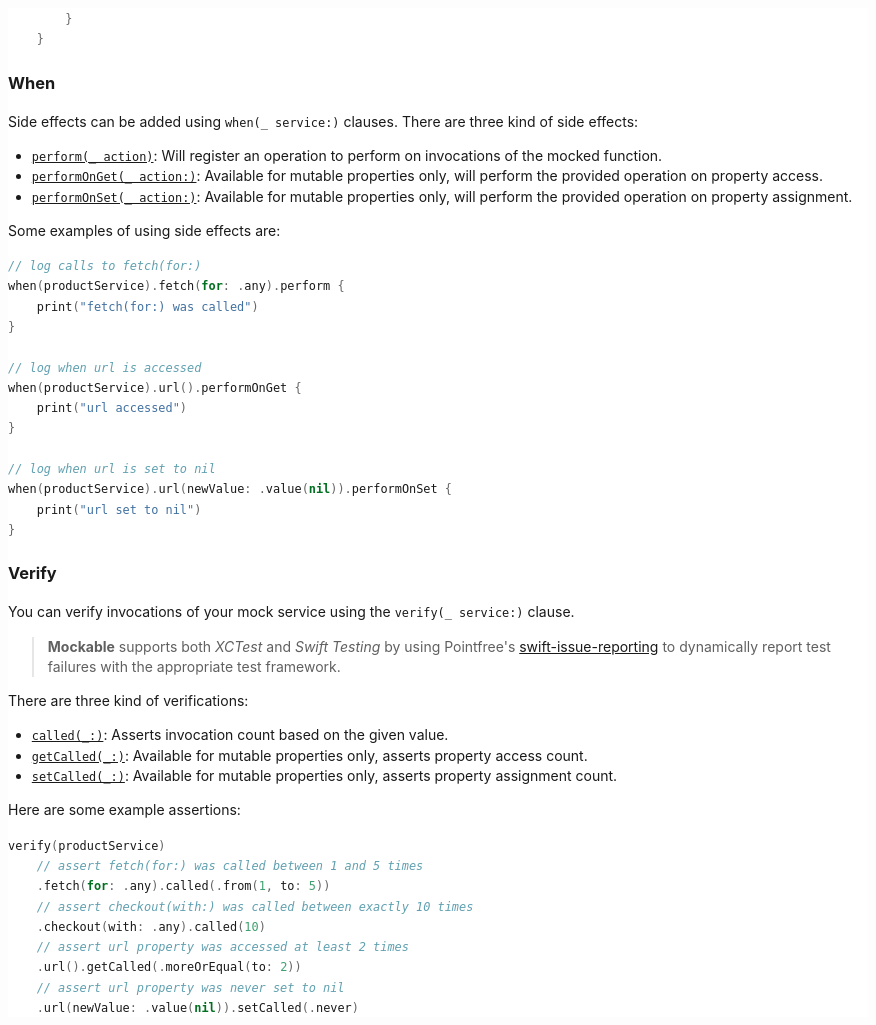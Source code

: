 ```swift
        }
    }
```

### When

Side effects can be added using `when(_ service:)` clauses. There are three kind of side effects:
* [`perform(_ action)`](https://kolos65.github.io/Mockable/documentation/mockable/functionactionbuilder/perform(_:)): Will register an operation to perform on invocations of the mocked function.
* [`performOnGet(_ action:)`](https://kolos65.github.io/Mockable/documentation/mockable/propertyactionbuilder/performonget(_:)): Available for mutable properties only, will perform the provided operation on property access.
* [`performOnSet(_ action:)`](https://kolos65.github.io/Mockable/documentation/mockable/propertyactionbuilder/performonset(_:)): Available for mutable properties only, will perform the provided operation on property assignment.

Some examples of using side effects are:
```swift
// log calls to fetch(for:)
when(productService).fetch(for: .any).perform {
    print("fetch(for:) was called")
}

// log when url is accessed
when(productService).url().performOnGet {
    print("url accessed")
}

// log when url is set to nil
when(productService).url(newValue: .value(nil)).performOnSet {
    print("url set to nil")
}
```

### Verify
You can verify invocations of your mock service using the `verify(_ service:)` clause.

> **Mockable** supports both *XCTest* and *Swift Testing* by using Pointfree's [swift-issue-reporting](https://github.com/pointfreeco/swift-issue-reporting) to dynamically report test failures with the appropriate test framework.

There are three kind of verifications:
* [`called(_:)`](https://kolos65.github.io/Mockable/documentation/mockable/functionverifybuilder/called(_:fileid:filepath:line:column:)): Asserts invocation count based on the given value.
* [`getCalled(_:)`](https://kolos65.github.io/Mockable/documentation/mockable/propertyverifybuilder/getcalled(_:fileid:filepath:line:column:)): Available for mutable properties only, asserts property access count.
* [`setCalled(_:)`](https://kolos65.github.io/Mockable/documentation/mockable/propertyverifybuilder/setcalled(_:fileid:filepath:line:column:)): Available for mutable properties only, asserts property assignment count.

Here are some example assertions:
```swift
verify(productService)
    // assert fetch(for:) was called between 1 and 5 times
    .fetch(for: .any).called(.from(1, to: 5))
    // assert checkout(with:) was called between exactly 10 times
    .checkout(with: .any).called(10)
    // assert url property was accessed at least 2 times
    .url().getCalled(.moreOrEqual(to: 2))
    // assert url property was never set to nil
    .url(newValue: .value(nil)).setCalled(.never)
```
